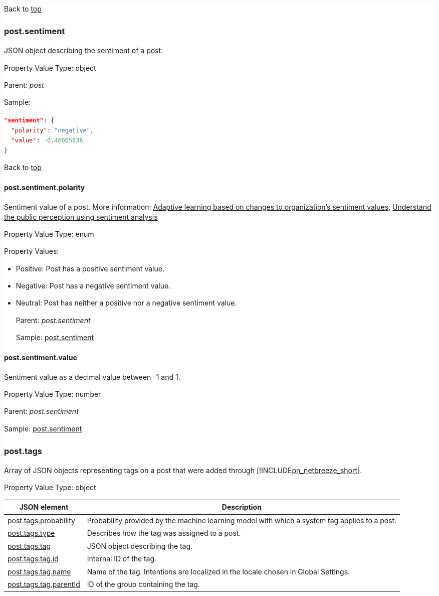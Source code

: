  Back to [top](#overview)  

<a name="document.sentiment"></a>   
### post.sentiment  
JSON object describing the sentiment of a post.  

 Property Value Type: object  

 Parent: *post*  

 Sample:  

```json  
"sentiment": {  
  "polarity": "negative",  
  "value": -0.46005836  
}  
```  

Back to [top](#overview)  

<a name="document.sentiment.polarity"></a>   
#### post.sentiment.polarity  
Sentiment value of a post. More information: [Adaptive learning based on changes to organization’s sentiment values](adaptive-learning.md), [Understand the public perception using sentiment analysis](analytics-sentiment.md)  

 Property Value Type: enum  

 Property Values:  

- Positive: Post has a positive sentiment value.  

- Negative: Post has a negative sentiment value.  

- Neutral: Post has neither a positive nor a negative sentiment value.  

  Parent: *post.sentiment*  

  Sample: [post.sentiment](#document.sentiment)  

<a name="document.sentiment.value"></a>   
#### post.sentiment.value  
Sentiment value as a decimal value between -1 and 1.  

 Property Value Type: number  

 Parent: *post.sentiment*  

 Sample: [post.sentiment](#document.sentiment)  

<a name="document.tags"></a>   
### post.tags  
Array of JSON objects representing tags on a post that were added through [!INCLUDE[pn_netbreeze_short](../includes/pn-social-engagement-short.md)].  

 Property Value Type: object  

|JSON element|Description|  
|------------------|-----------------|  
|[post.tags.probability](#document.tags.probability)|Probability provided by the machine learning model with which a system tag applies to a post.|  
|[post.tags.type](#document.tags.type)|Describes how  the tag was assigned to a post.|  
|[post.tags.tag](#document.tags.tag)|JSON object describing the tag.|  
|[post.tags.tag.id](#document.tags.tag.id)|Internal ID of the tag.|  
|[post.tags.tag.name](#document.tags.tag.name)|Name of the tag. Intentions are localized in the locale chosen in Global Settings.|  
|[post.tags.tag.parentId](#document.tags.tag.parentId)|ID of the group containing the tag.|  
